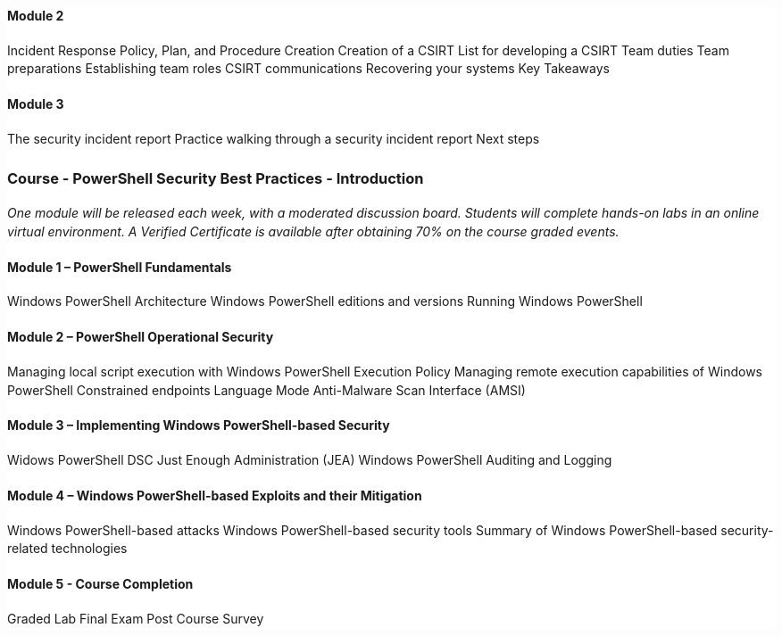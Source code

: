 #### Module 2
Incident Response Policy, Plan, and Procedure Creation
Creation of a CSIRT
List for developing a CSIRT
Team duties
Team preparations
Establishing team roles
CSIRT communications
Recovering your systems
Key Takeaways

#### Module 3
The security incident report
Practice walking through a security incident report
Next steps

### Course  - PowerShell Security Best Practices - Introduction

*One module will be released each week, with a moderated discussion board. Students will complete hands-on labs in an online virtual environment. A Verified Certificate is available after obtaining 70% on the course graded events.*

#### Module 1 – PowerShell Fundamentals
Windows PowerShell Architecture
Windows PowerShell editions and versions
Running Windows PowerShell

#### Module 2 – PowerShell Operational Security
Managing local script execution with Windows PowerShell Execution Policy
Managing remote execution capabilities of Windows PowerShell
Constrained endpoints
Language Mode
Anti-Malware Scan Interface (AMSI)

#### Module 3 – Implementing Windows PowerShell-based Security
Widows PowerShell DSC
Just Enough Administration (JEA)
Windows PowerShell Auditing and Logging

#### Module 4 – Windows PowerShell-based Exploits and their Mitigation
Windows PowerShell-based attacks
Windows PowerShell-based security tools
Summary of Windows PowerShell-based security-related technologies

#### Module 5 - Course Completion
Graded Lab
Final Exam
Post Course Survey
